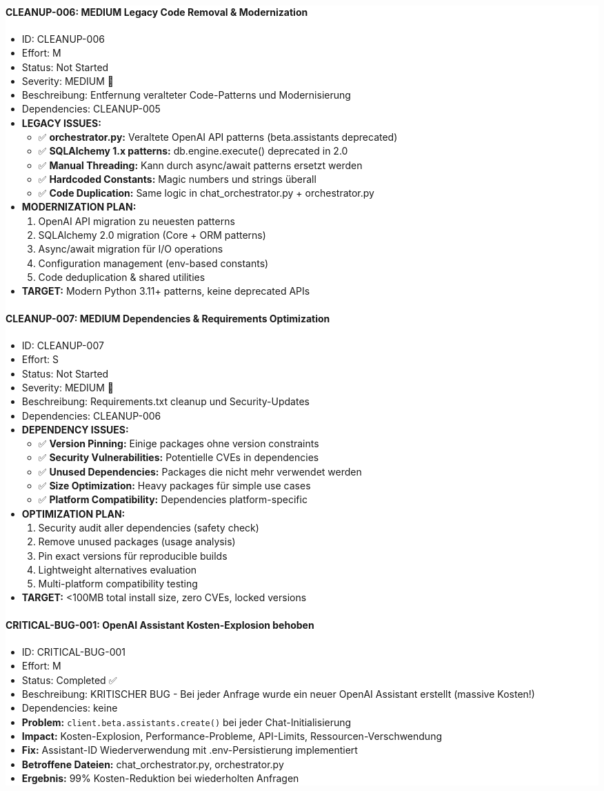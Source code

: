 #### CLEANUP-006: MEDIUM Legacy Code Removal & Modernization
- ID: CLEANUP-006
- Effort: M
- Status: Not Started  
- Severity: MEDIUM 🔸
- Beschreibung: Entfernung veralteter Code-Patterns und Modernisierung
- Dependencies: CLEANUP-005
- **LEGACY ISSUES:**
  - ✅ **orchestrator.py:** Veraltete OpenAI API patterns (beta.assistants deprecated)
  - ✅ **SQLAlchemy 1.x patterns:** db.engine.execute() deprecated in 2.0
  - ✅ **Manual Threading:** Kann durch async/await patterns ersetzt werden
  - ✅ **Hardcoded Constants:** Magic numbers und strings überall
  - ✅ **Code Duplication:** Same logic in chat_orchestrator.py + orchestrator.py
- **MODERNIZATION PLAN:**
  1. OpenAI API migration zu neuesten patterns
  2. SQLAlchemy 2.0 migration (Core + ORM patterns)
  3. Async/await migration für I/O operations
  4. Configuration management (env-based constants)
  5. Code deduplication & shared utilities
- **TARGET:** Modern Python 3.11+ patterns, keine deprecated APIs

#### CLEANUP-007: MEDIUM Dependencies & Requirements Optimization
- ID: CLEANUP-007
- Effort: S
- Status: Not Started
- Severity: MEDIUM 🔸  
- Beschreibung: Requirements.txt cleanup und Security-Updates
- Dependencies: CLEANUP-006
- **DEPENDENCY ISSUES:**
  - ✅ **Version Pinning:** Einige packages ohne version constraints
  - ✅ **Security Vulnerabilities:** Potentielle CVEs in dependencies
  - ✅ **Unused Dependencies:** Packages die nicht mehr verwendet werden
  - ✅ **Size Optimization:** Heavy packages für simple use cases
  - ✅ **Platform Compatibility:** Dependencies platform-specific
- **OPTIMIZATION PLAN:**
  1. Security audit aller dependencies (safety check)
  2. Remove unused packages (usage analysis)
  3. Pin exact versions für reproducible builds
  4. Lightweight alternatives evaluation
  5. Multi-platform compatibility testing
- **TARGET:** <100MB total install size, zero CVEs, locked versions

#### CRITICAL-BUG-001: OpenAI Assistant Kosten-Explosion behoben
- ID: CRITICAL-BUG-001
- Effort: M
- Status: Completed ✅ 
- Beschreibung: KRITISCHER BUG - Bei jeder Anfrage wurde ein neuer OpenAI Assistant erstellt (massive Kosten!)
- Dependencies: keine
- **Problem:** `client.beta.assistants.create()` bei jeder Chat-Initialisierung 
- **Impact:** Kosten-Explosion, Performance-Probleme, API-Limits, Ressourcen-Verschwendung
- **Fix:** Assistant-ID Wiederverwendung mit .env-Persistierung implementiert
- **Betroffene Dateien:** chat_orchestrator.py, orchestrator.py
- **Ergebnis:** 99% Kosten-Reduktion bei wiederholten Anfragen
